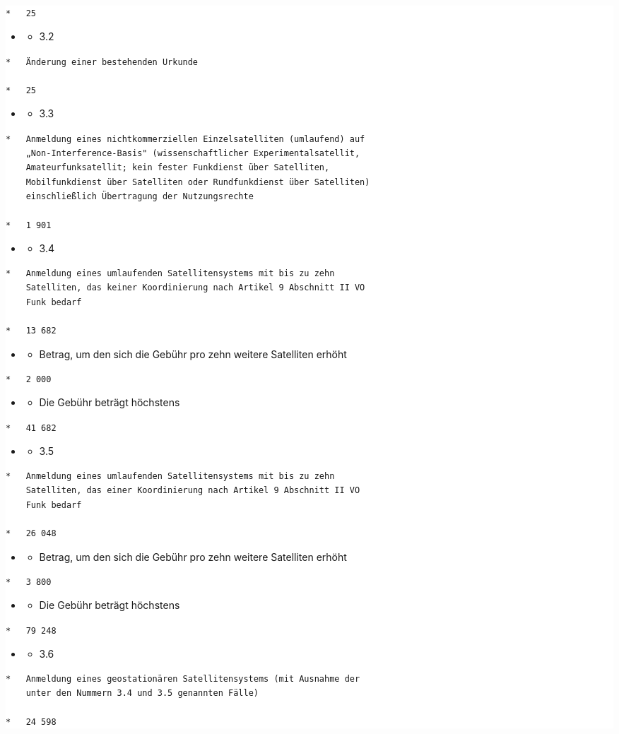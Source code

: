     *   25


*    *   3.2

    *   Änderung einer bestehenden Urkunde

    *   25


*    *   3.3

    *   Anmeldung eines nichtkommerziellen Einzelsatelliten (umlaufend) auf
        „Non-Interference-Basis" (wissenschaftlicher Experimentalsatellit,
        Amateurfunksatellit; kein fester Funkdienst über Satelliten,
        Mobilfunkdienst über Satelliten oder Rundfunkdienst über Satelliten)
        einschließlich Übertragung der Nutzungsrechte

    *   1 901


*    *   3.4

    *   Anmeldung eines umlaufenden Satellitensystems mit bis zu zehn
        Satelliten, das keiner Koordinierung nach Artikel 9 Abschnitt II VO
        Funk bedarf

    *   13 682


*    *   Betrag, um den sich die Gebühr pro zehn weitere Satelliten erhöht

    *   2 000


*    *   Die Gebühr beträgt höchstens

    *   41 682


*    *   3.5

    *   Anmeldung eines umlaufenden Satellitensystems mit bis zu zehn
        Satelliten, das einer Koordinierung nach Artikel 9 Abschnitt II VO
        Funk bedarf

    *   26 048


*    *   Betrag, um den sich die Gebühr pro zehn weitere Satelliten erhöht

    *   3 800


*    *   Die Gebühr beträgt höchstens

    *   79 248


*    *   3.6

    *   Anmeldung eines geostationären Satellitensystems (mit Ausnahme der
        unter den Nummern 3.4 und 3.5 genannten Fälle)

    *   24 598
